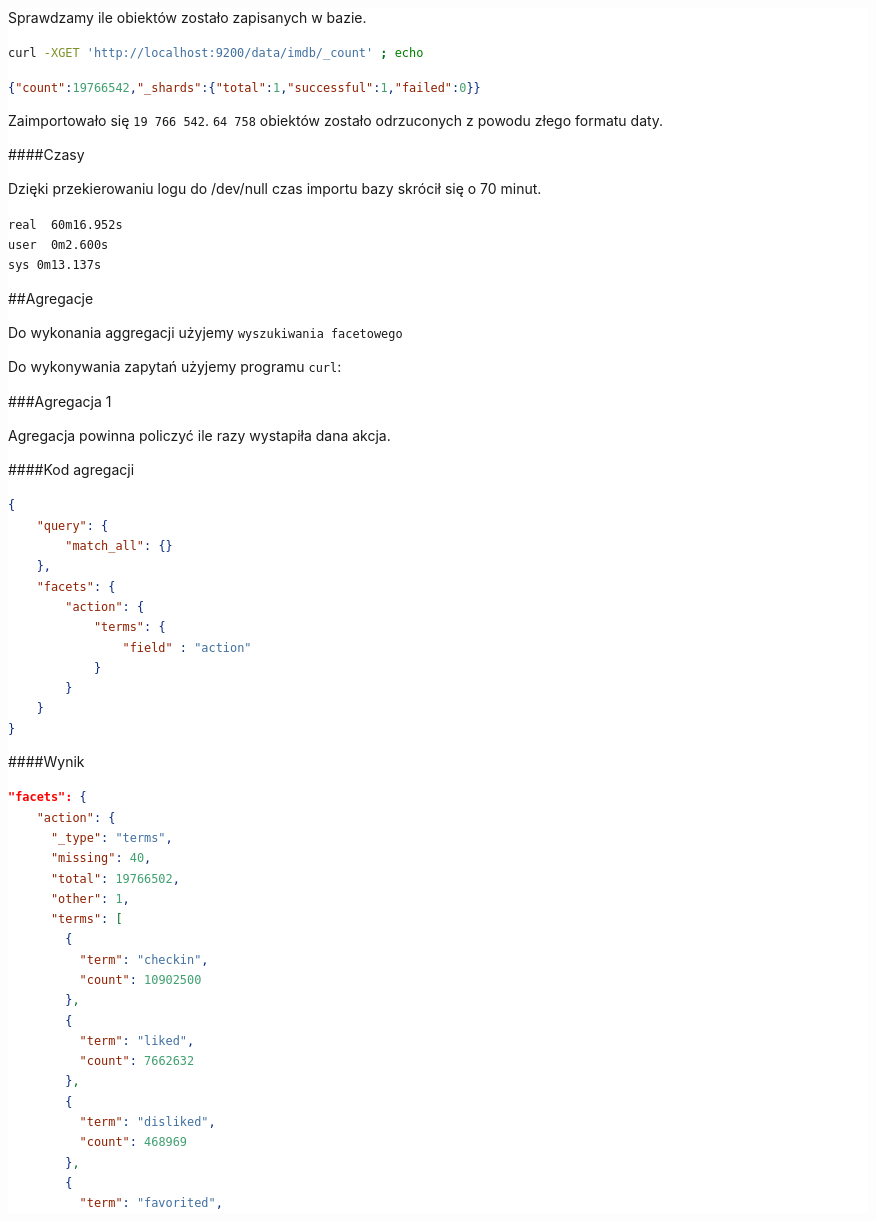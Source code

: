 Sprawdzamy ile obiektów zostało zapisanych w bazie.

```sh
curl -XGET 'http://localhost:9200/data/imdb/_count' ; echo
```

```json
{"count":19766542,"_shards":{"total":1,"successful":1,"failed":0}}
```

Zaimportowało się `19 766 542`. `64 758` obiektów zostało odrzuconych z powodu złego formatu daty.

####Czasy

Dzięki przekierowaniu logu do /dev/null czas importu bazy skrócił się o 70 minut. 

```sh
real  60m16.952s
user  0m2.600s
sys 0m13.137s
```

##Agregacje

Do wykonania aggregacji użyjemy `wyszukiwania facetowego`

Do wykonywania zapytań użyjemy programu `curl`:

###Agregacja 1

Agregacja powinna policzyć ile razy wystapiła dana akcja.

####Kod agregacji

```json
{
    "query": {
        "match_all": {}
    },
    "facets": {
        "action": {
            "terms": {
                "field" : "action"
            }
        }
    }
}
```
####Wynik

```json
"facets": {
    "action": {
      "_type": "terms",
      "missing": 40,
      "total": 19766502,
      "other": 1,
      "terms": [
        {
          "term": "checkin",
          "count": 10902500
        },
        {
          "term": "liked",
          "count": 7662632
        },
        {
          "term": "disliked",
          "count": 468969
        },
        {
          "term": "favorited",
```